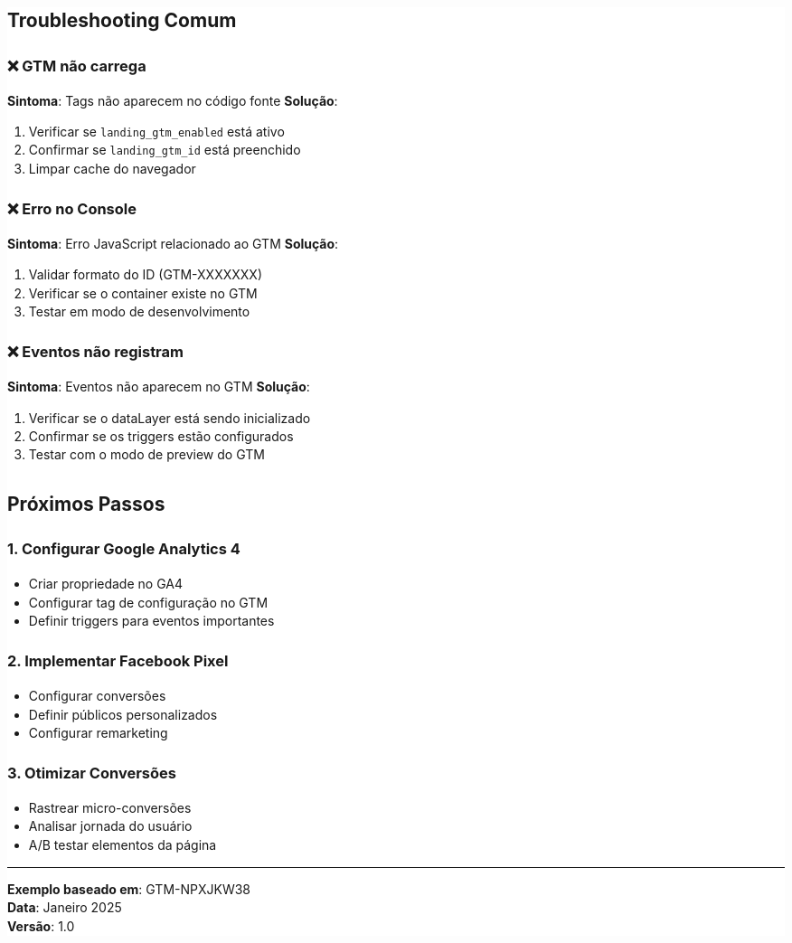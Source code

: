 ## Troubleshooting Comum

### ❌ GTM não carrega
**Sintoma**: Tags não aparecem no código fonte
**Solução**: 
1. Verificar se `landing_gtm_enabled` está ativo
2. Confirmar se `landing_gtm_id` está preenchido
3. Limpar cache do navegador

### ❌ Erro no Console
**Sintoma**: Erro JavaScript relacionado ao GTM
**Solução**:
1. Validar formato do ID (GTM-XXXXXXX)
2. Verificar se o container existe no GTM
3. Testar em modo de desenvolvimento

### ❌ Eventos não registram
**Sintoma**: Eventos não aparecem no GTM
**Solução**:
1. Verificar se o dataLayer está sendo inicializado
2. Confirmar se os triggers estão configurados
3. Testar com o modo de preview do GTM

## Próximos Passos

### 1. Configurar Google Analytics 4
- Criar propriedade no GA4
- Configurar tag de configuração no GTM
- Definir triggers para eventos importantes

### 2. Implementar Facebook Pixel
- Configurar conversões
- Definir públicos personalizados
- Configurar remarketing

### 3. Otimizar Conversões
- Rastrear micro-conversões
- Analisar jornada do usuário
- A/B testar elementos da página

---

**Exemplo baseado em**: GTM-NPXJKW38  
**Data**: Janeiro 2025  
**Versão**: 1.0
